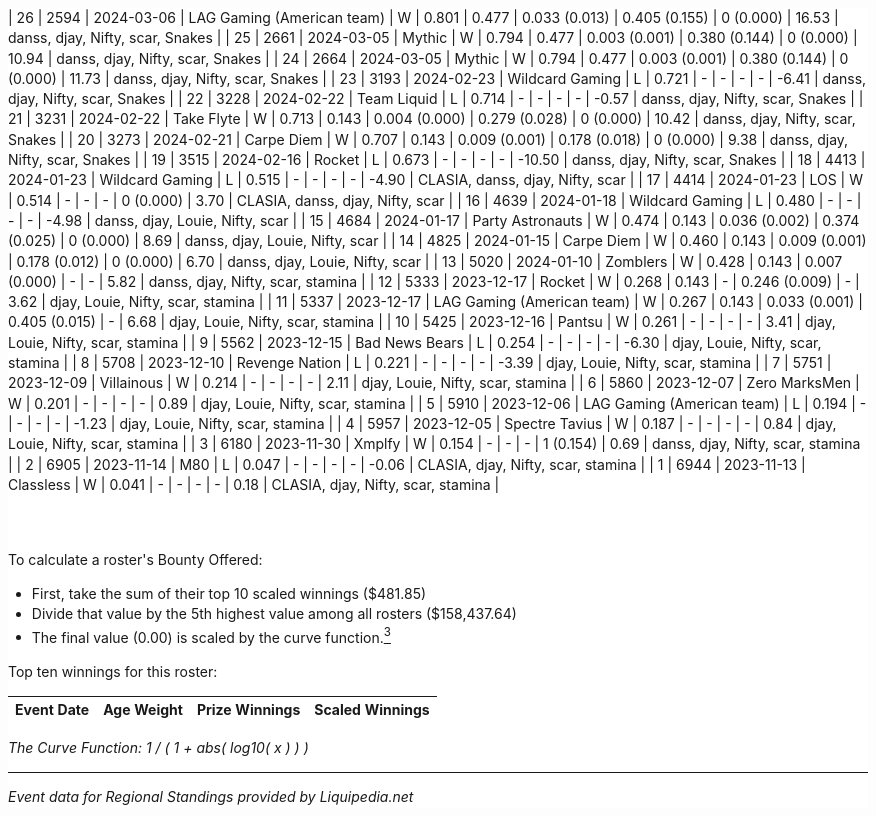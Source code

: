 |           26 |     2594 | 2024-03-06 | LAG Gaming (American team) | W   | 0.801      | 0.477        | 0.033 (0.013)    | 0.405 (0.155)    | 0 (0.000) |    16.53 | danss, djay, Nifty, scar, Snakes   |
|           25 |     2661 | 2024-03-05 | Mythic                     | W   | 0.794      | 0.477        | 0.003 (0.001)    | 0.380 (0.144)    | 0 (0.000) |    10.94 | danss, djay, Nifty, scar, Snakes   |
|           24 |     2664 | 2024-03-05 | Mythic                     | W   | 0.794      | 0.477        | 0.003 (0.001)    | 0.380 (0.144)    | 0 (0.000) |    11.73 | danss, djay, Nifty, scar, Snakes   |
|           23 |     3193 | 2024-02-23 | Wildcard Gaming            | L   | 0.721      | -            | -                | -                | -         |    -6.41 | danss, djay, Nifty, scar, Snakes   |
|           22 |     3228 | 2024-02-22 | Team Liquid                | L   | 0.714      | -            | -                | -                | -         |    -0.57 | danss, djay, Nifty, scar, Snakes   |
|           21 |     3231 | 2024-02-22 | Take Flyte                 | W   | 0.713      | 0.143        | 0.004 (0.000)    | 0.279 (0.028)    | 0 (0.000) |    10.42 | danss, djay, Nifty, scar, Snakes   |
|           20 |     3273 | 2024-02-21 | Carpe Diem                 | W   | 0.707      | 0.143        | 0.009 (0.001)    | 0.178 (0.018)    | 0 (0.000) |     9.38 | danss, djay, Nifty, scar, Snakes   |
|           19 |     3515 | 2024-02-16 | Rocket                     | L   | 0.673      | -            | -                | -                | -         |   -10.50 | danss, djay, Nifty, scar, Snakes   |
|           18 |     4413 | 2024-01-23 | Wildcard Gaming            | L   | 0.515      | -            | -                | -                | -         |    -4.90 | CLASIA, danss, djay, Nifty, scar   |
|           17 |     4414 | 2024-01-23 | LOS                        | W   | 0.514      | -            | -                | -                | 0 (0.000) |     3.70 | CLASIA, danss, djay, Nifty, scar   |
|           16 |     4639 | 2024-01-18 | Wildcard Gaming            | L   | 0.480      | -            | -                | -                | -         |    -4.98 | danss, djay, Louie, Nifty, scar    |
|           15 |     4684 | 2024-01-17 | Party Astronauts           | W   | 0.474      | 0.143        | 0.036 (0.002)    | 0.374 (0.025)    | 0 (0.000) |     8.69 | danss, djay, Louie, Nifty, scar    |
|           14 |     4825 | 2024-01-15 | Carpe Diem                 | W   | 0.460      | 0.143        | 0.009 (0.001)    | 0.178 (0.012)    | 0 (0.000) |     6.70 | danss, djay, Louie, Nifty, scar    |
|           13 |     5020 | 2024-01-10 | Zomblers                   | W   | 0.428      | 0.143        | 0.007 (0.000)    | -                | -         |     5.82 | danss, djay, Nifty, scar, stamina  |
|           12 |     5333 | 2023-12-17 | Rocket                     | W   | 0.268      | 0.143        | -                | 0.246 (0.009)    | -         |     3.62 | djay, Louie, Nifty, scar, stamina  |
|           11 |     5337 | 2023-12-17 | LAG Gaming (American team) | W   | 0.267      | 0.143        | 0.033 (0.001)    | 0.405 (0.015)    | -         |     6.68 | djay, Louie, Nifty, scar, stamina  |
|           10 |     5425 | 2023-12-16 | Pantsu                     | W   | 0.261      | -            | -                | -                | -         |     3.41 | djay, Louie, Nifty, scar, stamina  |
|            9 |     5562 | 2023-12-15 | Bad News Bears             | L   | 0.254      | -            | -                | -                | -         |    -6.30 | djay, Louie, Nifty, scar, stamina  |
|            8 |     5708 | 2023-12-10 | Revenge Nation             | L   | 0.221      | -            | -                | -                | -         |    -3.39 | djay, Louie, Nifty, scar, stamina  |
|            7 |     5751 | 2023-12-09 | Villainous                 | W   | 0.214      | -            | -                | -                | -         |     2.11 | djay, Louie, Nifty, scar, stamina  |
|            6 |     5860 | 2023-12-07 | Zero MarksMen              | W   | 0.201      | -            | -                | -                | -         |     0.89 | djay, Louie, Nifty, scar, stamina  |
|            5 |     5910 | 2023-12-06 | LAG Gaming (American team) | L   | 0.194      | -            | -                | -                | -         |    -1.23 | djay, Louie, Nifty, scar, stamina  |
|            4 |     5957 | 2023-12-05 | Spectre Tavius             | W   | 0.187      | -            | -                | -                | -         |     0.84 | djay, Louie, Nifty, scar, stamina  |
|            3 |     6180 | 2023-11-30 | Xmplfy                     | W   | 0.154      | -            | -                | -                | 1 (0.154) |     0.69 | danss, djay, Nifty, scar, stamina  |
|            2 |     6905 | 2023-11-14 | M80                        | L   | 0.047      | -            | -                | -                | -         |    -0.06 | CLASIA, djay, Nifty, scar, stamina |
|            1 |     6944 | 2023-11-13 | Classless                  | W   | 0.041      | -            | -                | -                | -         |     0.18 | CLASIA, djay, Nifty, scar, stamina |

<br />
<span id="table2"></span><br />
To calculate a roster's Bounty Offered:<br />

- First, take the sum of their top 10 scaled winnings ($481.85)
- Divide that value by the 5th highest value among all rosters ($158,437.64)
- The final value (0.00) is scaled by the curve function.[<sup>3</sup>](#curveFunction)

Top ten winnings for this roster:<br />

| Event Date | Age Weight | Prize Winnings | Scaled Winnings |
| :- | -: | :- | :- |


<span id="curveFunction"></span>_The Curve Function: 1 / ( 1 + abs( log10( x ) ) )_<br />

---
_Event data for Regional Standings provided by Liquipedia.net_<br />
